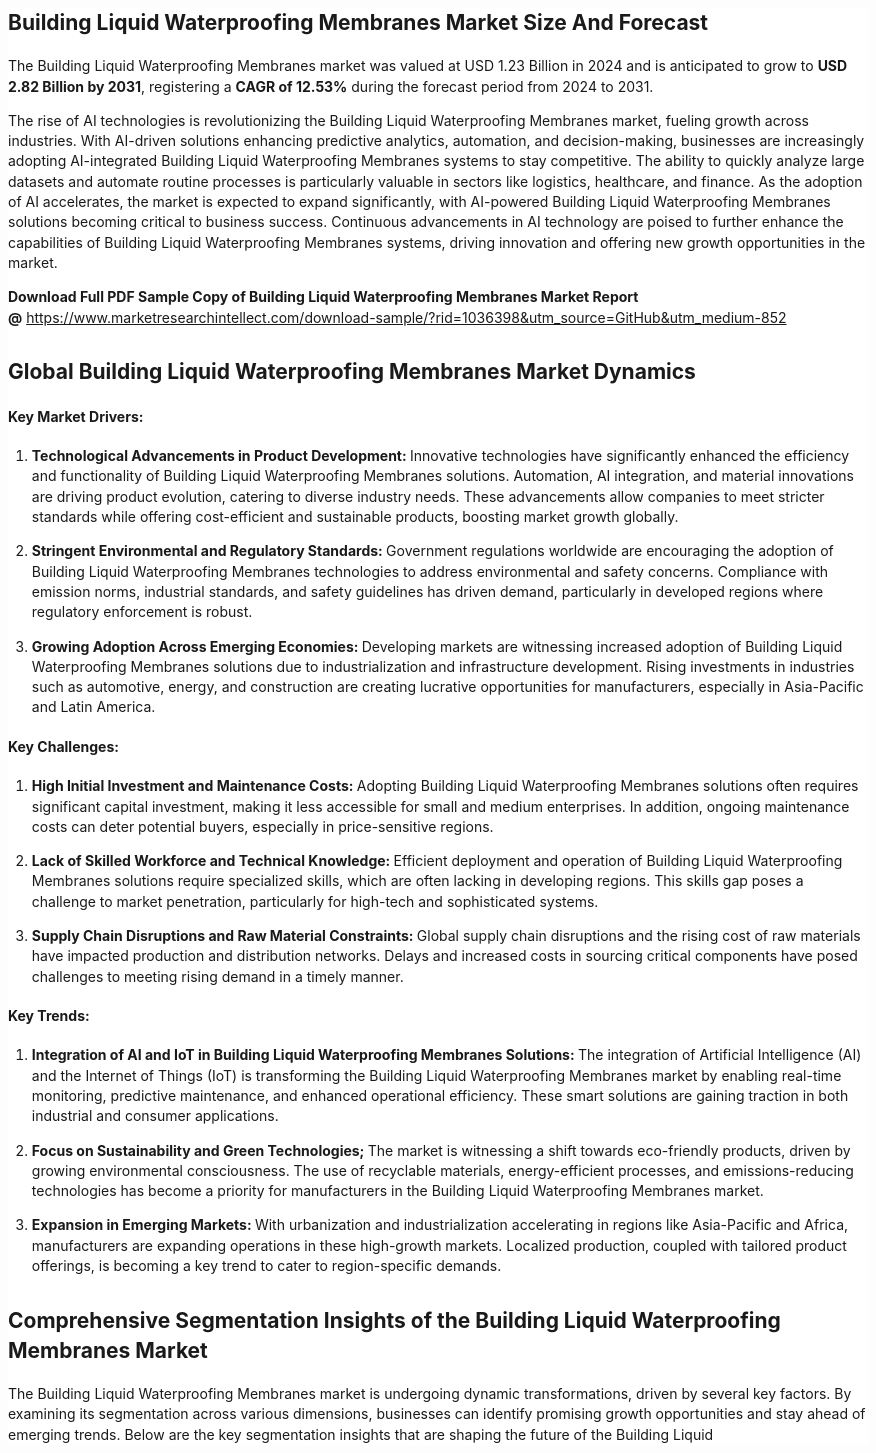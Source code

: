 <h2>Building Liquid Waterproofing Membranes Market Size And Forecast</h2><p>The Building Liquid Waterproofing Membranes market was valued at USD 1.23 Billion in 2024 and is anticipated to grow to <strong>USD 2.82 Billion by 2031</strong>, registering a <strong>CAGR of 12.53%</strong> during the forecast period from 2024 to 2031.</p><p>The rise of AI technologies is revolutionizing the Building Liquid Waterproofing Membranes market, fueling growth across industries. With AI-driven solutions enhancing predictive analytics, automation, and decision-making, businesses are increasingly adopting AI-integrated Building Liquid Waterproofing Membranes systems to stay competitive. The ability to quickly analyze large datasets and automate routine processes is particularly valuable in sectors like logistics, healthcare, and finance. As the adoption of AI accelerates, the market is expected to expand significantly, with AI-powered Building Liquid Waterproofing Membranes solutions becoming critical to business success. Continuous advancements in AI technology are poised to further enhance the capabilities of Building Liquid Waterproofing Membranes systems, driving innovation and offering new growth opportunities in the market.</p><p><strong>Download Full PDF Sample Copy of Building Liquid Waterproofing Membranes Market Report @</strong>&nbsp;<a href="https://www.marketresearchintellect.com/download-sample/?rid=1036398&amp;utm_source=GitHub&amp;utm_medium-852">https://www.marketresearchintellect.com/download-sample/?rid=1036398&amp;utm_source=GitHub&amp;utm_medium-852</a></p><h2>Global Building Liquid Waterproofing Membranes Market Dynamics</h2><h4><strong>Key Market Drivers:</strong></h4><ol><li><p><strong>Technological Advancements in Product Development:&nbsp;</strong>Innovative technologies have significantly enhanced the efficiency and functionality of Building Liquid Waterproofing Membranes solutions. Automation, AI integration, and material innovations are driving product evolution, catering to diverse industry needs. These advancements allow companies to meet stricter standards while offering cost-efficient and sustainable products, boosting market growth globally.</p></li><li><p><strong>Stringent Environmental and Regulatory Standards:&nbsp;</strong>Government regulations worldwide are encouraging the adoption of Building Liquid Waterproofing Membranes technologies to address environmental and safety concerns. Compliance with emission norms, industrial standards, and safety guidelines has driven demand, particularly in developed regions where regulatory enforcement is robust.</p></li><li><p><strong>Growing Adoption Across Emerging Economies:&nbsp;</strong>Developing markets are witnessing increased adoption of Building Liquid Waterproofing Membranes solutions due to industrialization and infrastructure development. Rising investments in industries such as automotive, energy, and construction are creating lucrative opportunities for manufacturers, especially in Asia-Pacific and Latin America.</p></li></ol><h4><strong>Key Challenges:</strong></h4><ol><li><p><strong>High Initial Investment and Maintenance Costs:&nbsp;</strong>Adopting Building Liquid Waterproofing Membranes solutions often requires significant capital investment, making it less accessible for small and medium enterprises. In addition, ongoing maintenance costs can deter potential buyers, especially in price-sensitive regions.</p></li><li><p><strong>Lack of Skilled Workforce and Technical Knowledge:&nbsp;</strong>Efficient deployment and operation of Building Liquid Waterproofing Membranes solutions require specialized skills, which are often lacking in developing regions. This skills gap poses a challenge to market penetration, particularly for high-tech and sophisticated systems.</p></li><li><p><strong>Supply Chain Disruptions and Raw Material Constraints:&nbsp;</strong>Global supply chain disruptions and the rising cost of raw materials have impacted production and distribution networks. Delays and increased costs in sourcing critical components have posed challenges to meeting rising demand in a timely manner.</p></li></ol><h4><strong>Key Trends:</strong></h4><ol><li><p><strong>Integration of AI and IoT in Building Liquid Waterproofing Membranes Solutions:&nbsp;</strong>The integration of Artificial Intelligence (AI) and the Internet of Things (IoT) is transforming the Building Liquid Waterproofing Membranes market by enabling real-time monitoring, predictive maintenance, and enhanced operational efficiency. These smart solutions are gaining traction in both industrial and consumer applications.</p></li><li><p><strong>Focus on Sustainability and Green Technologies;&nbsp;</strong>The market is witnessing a shift towards eco-friendly products, driven by growing environmental consciousness. The use of recyclable materials, energy-efficient processes, and emissions-reducing technologies has become a priority for manufacturers in the Building Liquid Waterproofing Membranes market.</p></li><li><p><strong>Expansion in Emerging Markets:&nbsp;</strong>With urbanization and industrialization accelerating in regions like Asia-Pacific and Africa, manufacturers are expanding operations in these high-growth markets. Localized production, coupled with tailored product offerings, is becoming a key trend to cater to region-specific demands.</p></li></ol><div class="article-main__content" data-test-id="publishing-text-block"><h2>Comprehensive Segmentation Insights of the Building Liquid Waterproofing Membranes Market</h2><p>The Building Liquid Waterproofing Membranes market is undergoing dynamic transformations, driven by several key factors. By examining its segmentation across various dimensions, businesses can identify promising growth opportunities and stay ahead of emerging trends. Below are the key segmentation insights that are shaping the future of the Building Liquid